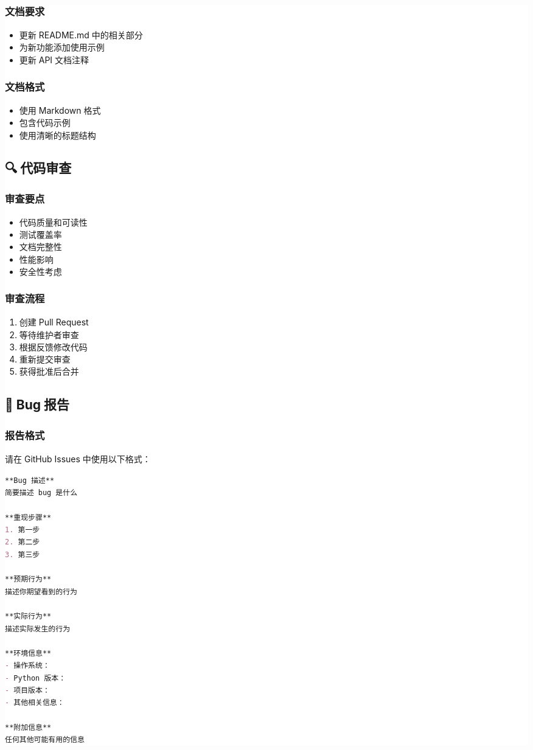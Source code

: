 ### 文档要求

- 更新 README.md 中的相关部分
- 为新功能添加使用示例
- 更新 API 文档注释

### 文档格式

- 使用 Markdown 格式
- 包含代码示例
- 使用清晰的标题结构

## 🔍 代码审查

### 审查要点

- 代码质量和可读性
- 测试覆盖率
- 文档完整性
- 性能影响
- 安全性考虑

### 审查流程

1. 创建 Pull Request
2. 等待维护者审查
3. 根据反馈修改代码
4. 重新提交审查
5. 获得批准后合并

## 🐛 Bug 报告

### 报告格式

请在 GitHub Issues 中使用以下格式：

```markdown
**Bug 描述**
简要描述 bug 是什么

**重现步骤**
1. 第一步
2. 第二步
3. 第三步

**预期行为**
描述你期望看到的行为

**实际行为**
描述实际发生的行为

**环境信息**
- 操作系统：
- Python 版本：
- 项目版本：
- 其他相关信息：

**附加信息**
任何其他可能有用的信息
```
